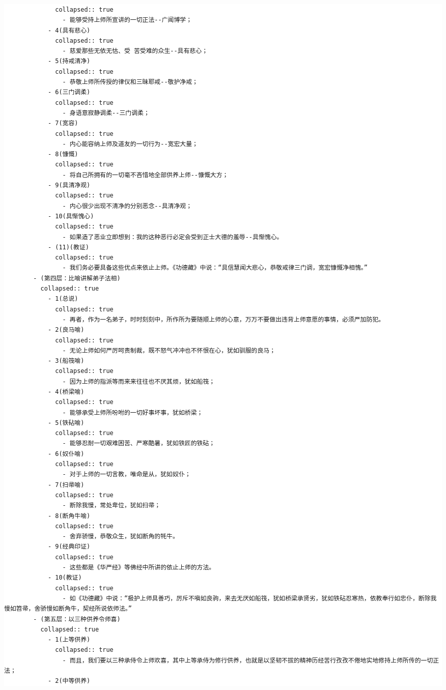 				  collapsed:: true
					- 能够受持上师所宣讲的一切正法--广闻博学；
				- 4(具有悲心)
				  collapsed:: true
					- 慈爱那些无依无怙、受 苦受难的众生--具有悲心；
				- 5(持戒清净)
				  collapsed:: true
					- 恭敬上师所传授的律仪和三昧耶戒--敬护净戒；
				- 6(三门调柔)
				  collapsed:: true
					- 身语意寂静调柔--三门调柔；
				- 7(宽容)
				  collapsed:: true
					- 内心能容纳上师及道友的一切行为--宽宏大量；
				- 8(慷慨)
				  collapsed:: true
					- 将自己所拥有的一切毫不吝惜地全部供养上师--慷慨大方；
				- 9(具清净观)
				  collapsed:: true
					- 内心很少出现不清净的分别恶念--具清净观；
				- 10(具惭愧心)
				  collapsed:: true
					- 如果造了恶业立即想到：我的这种恶行必定会受到正士大德的羞辱--具惭愧心。
				- (11)(教证)
				  collapsed:: true
					- 我们务必要具备这些优点来依止上师。《功德藏》中说：“具信慧闻大悲心，恭敬戒律三门调，宽宏慷慨净相愧。”
			- (第四层：比喻讲解弟子法相)
			  collapsed:: true
				- 1(总说)
				  collapsed:: true
					- 再者，作为一名弟子，时时刻刻中，所作所为要随顺上师的心意，万万不要做出违背上师意愿的事情，必须严加防犯。
				- 2(良马喻)
				  collapsed:: true
					- 无论上师如何严厉呵责制裁，既不怒气冲冲也不怀恨在心，犹如驯服的良马；
				- 3(船筏喻)
				  collapsed:: true
					- 因为上师的指派等而来来往往也不厌其烦，犹如船筏；
				- 4(桥梁喻)
				  collapsed:: true
					- 能够承受上师所吩咐的一切好事坏事，犹如桥梁；
				- 5(铁砧喻)
				  collapsed:: true
					- 能够忍耐一切艰难困苦、严寒酷暑，犹如铁匠的铁砧；
				- 6(奴仆喻)
				  collapsed:: true
					- 对于上师的一切言教，唯命是从，犹如奴仆；
				- 7(扫帚喻)
				  collapsed:: true
					- 断除我慢，常处卑位，犹如扫帚；
				- 8(断角牛喻)
				  collapsed:: true
					- 舍弃骄慢，恭敬众生，犹如断角的牦牛。
				- 9(经典印证)
				  collapsed:: true
					- 这些都是《华严经》等佛经中所讲的依止上师的方法。
				- 10(教证)
				  collapsed:: true
					- 如《功德藏》中说：“极护上师具善巧，厉斥不嗔如良驹，来去无厌如船筏，犹如桥梁承贤劣，犹如铁砧忍寒热，依教奉行如忠仆，断除我慢如笤帚，舍骄慢如断角牛，契经所说依师法。”
			- (第五层：以三种供养令师喜)
			  collapsed:: true
				- 1(上等供养)
				  collapsed:: true
					- 而且，我们要以三种承侍令上师欢喜，其中上等承侍为修行供养，也就是以坚韧不拔的精神历经苦行孜孜不倦地实地修持上师所传的一切正法；
				- 2(中等供养)